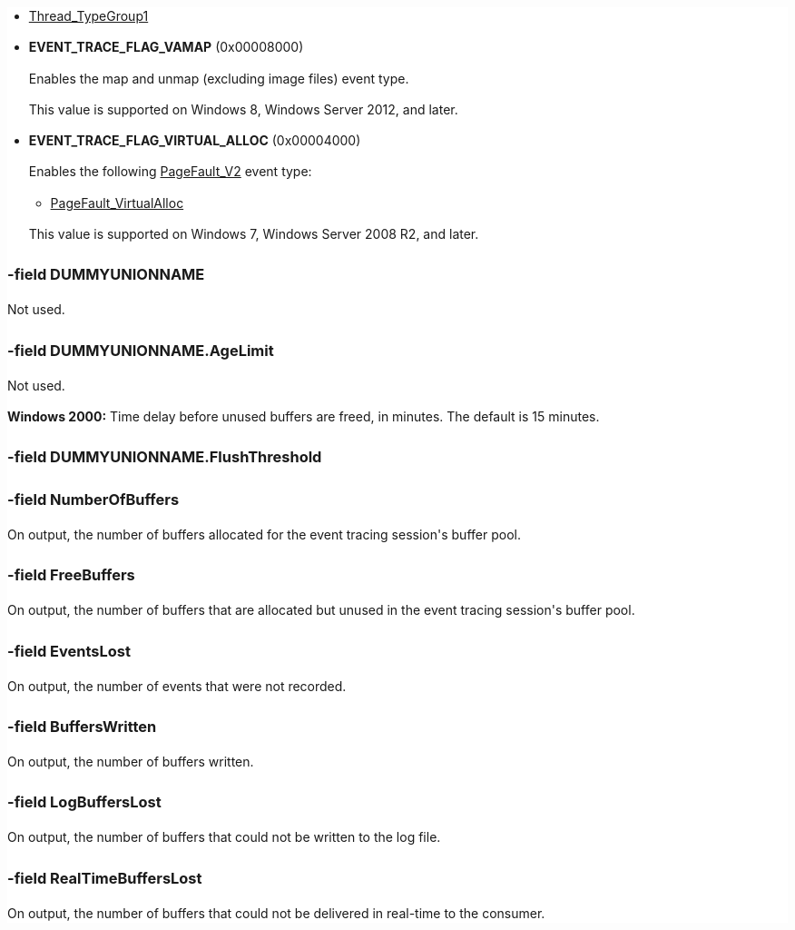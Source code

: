   - [Thread_TypeGroup1](/windows/desktop/ETW/thread-typegroup1)

- **EVENT_TRACE_FLAG_VAMAP** (0x00008000)

  Enables the map and unmap (excluding image files) event type.

  This value is supported on Windows 8, Windows Server 2012, and later.

- **EVENT_TRACE_FLAG_VIRTUAL_ALLOC** (0x00004000)

  Enables the following [PageFault_V2](/windows/desktop/ETW/pagefault-v2) event
  type:

  - [PageFault_VirtualAlloc](/windows/desktop/ETW/pagefault-virtualalloc)

  This value is supported on Windows 7, Windows Server 2008 R2, and later.

### -field DUMMYUNIONNAME

Not used.

### -field DUMMYUNIONNAME.AgeLimit

Not used.

**Windows 2000:** Time delay before unused buffers are freed, in minutes. The
default is 15 minutes.

### -field DUMMYUNIONNAME.FlushThreshold

### -field NumberOfBuffers

On output, the number of buffers allocated for the event tracing session's
buffer pool.

### -field FreeBuffers

On output, the number of buffers that are allocated but unused in the event
tracing session's buffer pool.

### -field EventsLost

On output, the number of events that were not recorded.

### -field BuffersWritten

On output, the number of buffers written.

### -field LogBuffersLost

On output, the number of buffers that could not be written to the log file.

### -field RealTimeBuffersLost

On output, the number of buffers that could not be delivered in real-time to the
consumer.
